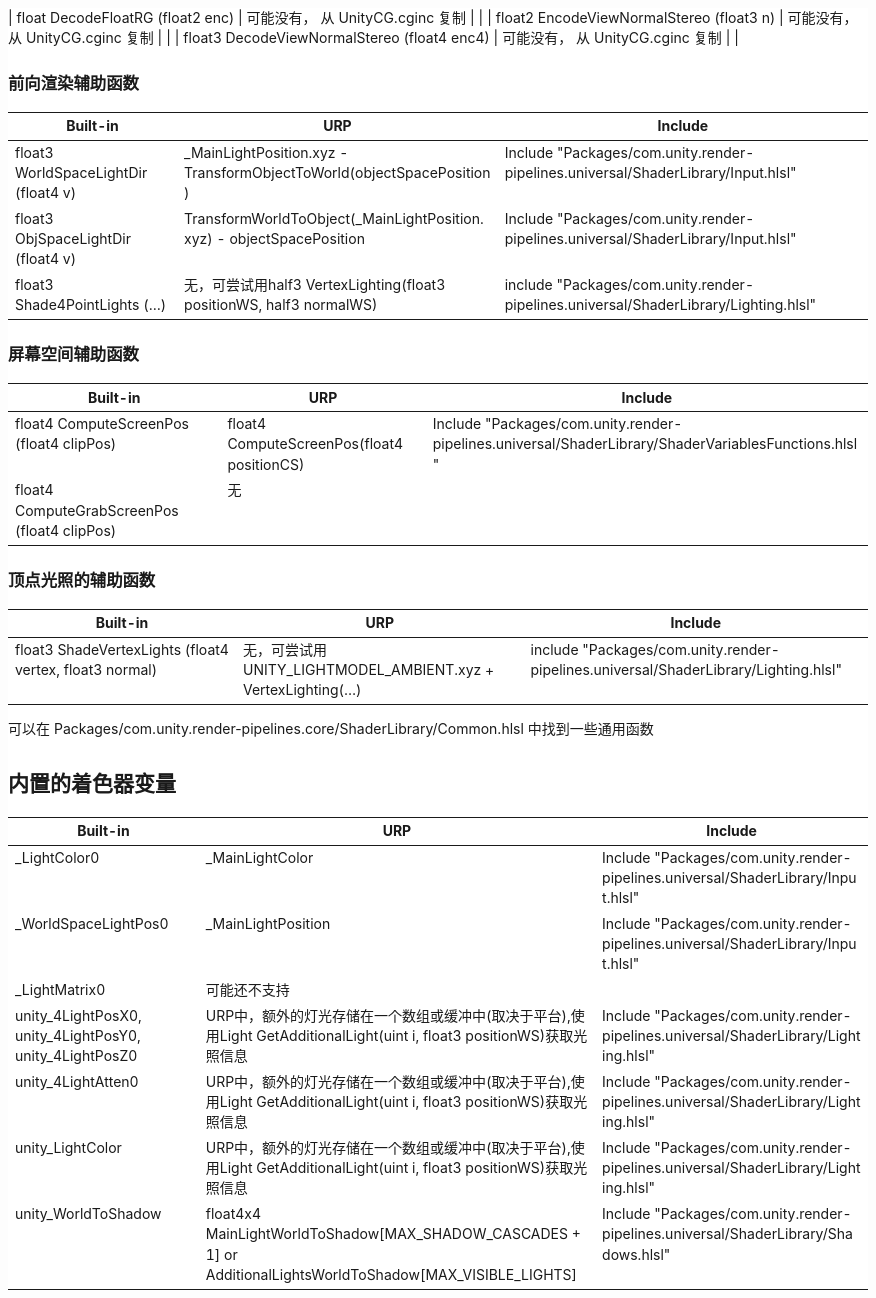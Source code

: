 | float DecodeFloatRG (float2 enc)                           | 可能没有， 从 UnityCG.cginc 复制                             |                                                              |
| float2 EncodeViewNormalStereo (float3 n)                   | 可能没有， 从 UnityCG.cginc 复制                             |                                                              |
| float3 DecodeViewNormalStereo (float4 enc4)                | 可能没有， 从 UnityCG.cginc 复制                             |                                                              |



###  前向渲染辅助函数 

| Built-in                             | URP                                                          | Include                                                      |
| ------------------------------------ | ------------------------------------------------------------ | ------------------------------------------------------------ |
| float3 WorldSpaceLightDir (float4 v) | _MainLightPosition.xyz - TransformObjectToWorld(objectSpacePosition) | Include "Packages/com.unity.render-pipelines.universal/ShaderLibrary/Input.hlsl" |
| float3 ObjSpaceLightDir (float4 v)   | TransformWorldToObject(_MainLightPosition.xyz) - objectSpacePosition | Include "Packages/com.unity.render-pipelines.universal/ShaderLibrary/Input.hlsl" |
| float3 Shade4PointLights (…)         | 无，可尝试用half3 VertexLighting(float3 positionWS, half3 normalWS) | include "Packages/com.unity.render-pipelines.universal/ShaderLibrary/Lighting.hlsl" |



###  屏幕空间辅助函数 

| Built-in                                     | URP                                        | Include                                                      |
| -------------------------------------------- | ------------------------------------------ | ------------------------------------------------------------ |
| float4 ComputeScreenPos (float4 clipPos)     | float4 ComputeScreenPos(float4 positionCS) | Include "Packages/com.unity.render-pipelines.universal/ShaderLibrary/ShaderVariablesFunctions.hlsl" |
| float4 ComputeGrabScreenPos (float4 clipPos) | 无                                         |                                                              |



###  顶点光照的辅助函数 

| Built-in                                                | URP                                                          | Include                                                      |
| ------------------------------------------------------- | ------------------------------------------------------------ | ------------------------------------------------------------ |
| float3 ShadeVertexLights (float4 vertex, float3 normal) | 无，可尝试用 UNITY_LIGHTMODEL_AMBIENT.xyz + VertexLighting(…) | include "Packages/com.unity.render-pipelines.universal/ShaderLibrary/Lighting.hlsl" |



可以在 Packages/com.unity.render-pipelines.core/ShaderLibrary/Common.hlsl 中找到一些通用函数



##  内置的着色器变量 

| Built-in                                                | URP                                                          | Include                                                      |
| ------------------------------------------------------- | ------------------------------------------------------------ | ------------------------------------------------------------ |
| _LightColor0                                            | _MainLightColor                                              | Include "Packages/com.unity.render-pipelines.universal/ShaderLibrary/Input.hlsl" |
| _WorldSpaceLightPos0                                    | _MainLightPosition                                           | Include "Packages/com.unity.render-pipelines.universal/ShaderLibrary/Input.hlsl" |
| _LightMatrix0                                           | 可能还不支持                                                 |                                                              |
| unity_4LightPosX0, unity_4LightPosY0, unity_4LightPosZ0 | URP中，额外的灯光存储在一个数组或缓冲中(取决于平台),使用Light GetAdditionalLight(uint i, float3 positionWS)获取光照信息 | Include "Packages/com.unity.render-pipelines.universal/ShaderLibrary/Lighting.hlsl" |
| unity_4LightAtten0                                      | URP中，额外的灯光存储在一个数组或缓冲中(取决于平台),使用Light GetAdditionalLight(uint i, float3 positionWS)获取光照信息 | Include "Packages/com.unity.render-pipelines.universal/ShaderLibrary/Lighting.hlsl" |
| unity_LightColor                                        | URP中，额外的灯光存储在一个数组或缓冲中(取决于平台),使用Light GetAdditionalLight(uint i, float3 positionWS)获取光照信息 | Include "Packages/com.unity.render-pipelines.universal/ShaderLibrary/Lighting.hlsl" |
| unity_WorldToShadow                                     | float4x4 MainLightWorldToShadow[MAX_SHADOW_CASCADES + 1] or AdditionalLightsWorldToShadow[MAX_VISIBLE_LIGHTS] | Include "Packages/com.unity.render-pipelines.universal/ShaderLibrary/Shadows.hlsl" |

